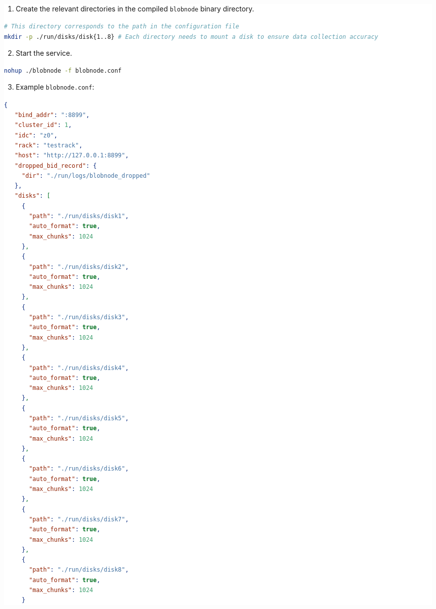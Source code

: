 1. Create the relevant directories in the compiled `blobnode` binary directory.

```bash
# This directory corresponds to the path in the configuration file
mkdir -p ./run/disks/disk{1..8} # Each directory needs to mount a disk to ensure data collection accuracy
```

2. Start the service.

```bash
nohup ./blobnode -f blobnode.conf
```

3. Example `blobnode.conf`:

```json
{
   "bind_addr": ":8899",
   "cluster_id": 1,
   "idc": "z0",
   "rack": "testrack",
   "host": "http://127.0.0.1:8899",
   "dropped_bid_record": {
     "dir": "./run/logs/blobnode_dropped"
   },
   "disks": [
     {
       "path": "./run/disks/disk1",
       "auto_format": true,
       "max_chunks": 1024 
     },
     {
       "path": "./run/disks/disk2",
       "auto_format": true,
       "max_chunks": 1024
     },
     {
       "path": "./run/disks/disk3",
       "auto_format": true,
       "max_chunks": 1024
     },
     {
       "path": "./run/disks/disk4",
       "auto_format": true,
       "max_chunks": 1024
     },
     {
       "path": "./run/disks/disk5",
       "auto_format": true,
       "max_chunks": 1024
     },
     {
       "path": "./run/disks/disk6",
       "auto_format": true,
       "max_chunks": 1024
     },
     {
       "path": "./run/disks/disk7",
       "auto_format": true,
       "max_chunks": 1024
     },
     {
       "path": "./run/disks/disk8",
       "auto_format": true,
       "max_chunks": 1024
     }
```